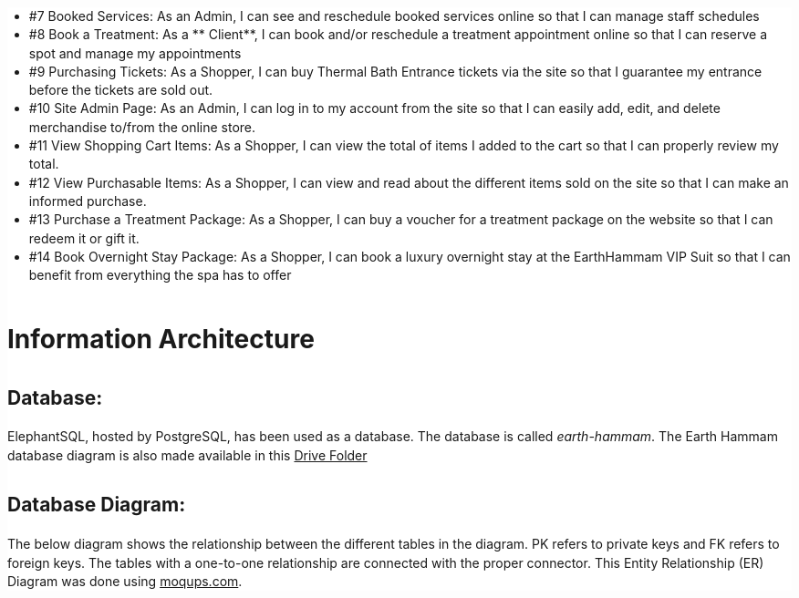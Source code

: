 - #7 Booked Services: As an Admin, I can see and reschedule booked services online so that I can manage staff schedules
- #8 Book a Treatment: As a ** Client**, I can book and/or reschedule a treatment appointment online so that I can reserve a spot and manage my appointments
- #9 Purchasing Tickets: As a Shopper, I can buy Thermal Bath Entrance tickets via the site so that I guarantee my entrance before the tickets are sold out.
- #10 Site Admin Page: As an Admin, I can log in to my account from the site so that I can easily add, edit, and delete merchandise to/from the online store.
- #11 View Shopping Cart Items: As a Shopper, I can view the total of items I added to the cart so that I can properly review my total.
- #12 View Purchasable Items: As a Shopper, I can view and read about the different items sold on the site so that I can make an informed purchase.
- #13 Purchase a Treatment Package: As a Shopper, I can buy a voucher for a treatment package on the website so that I can redeem it or gift it.
- #14 Book Overnight Stay Package: As a Shopper, I can book a luxury overnight stay at the EarthHammam VIP Suit so that I can benefit from everything the spa has to offer

# Information Architecture
## Database:

ElephantSQL, hosted by PostgreSQL, has been used as a database. The database is called *earth-hammam*.
The Earth Hammam database diagram is also made available in this [ Drive Folder](https://drive.google.com/drive/folders/1u5UDTR4tyZpV1fQBBKFCroS2t0kUZ7sQ?usp=sharing) 

## Database Diagram:

The below diagram shows the relationship between the different tables in the diagram. PK refers to private keys and FK refers to foreign keys. The tables with a one-to-one relationship are connected with the proper connector. This Entity Relationship (ER) Diagram was done using [moqups.com](moqups.com).
